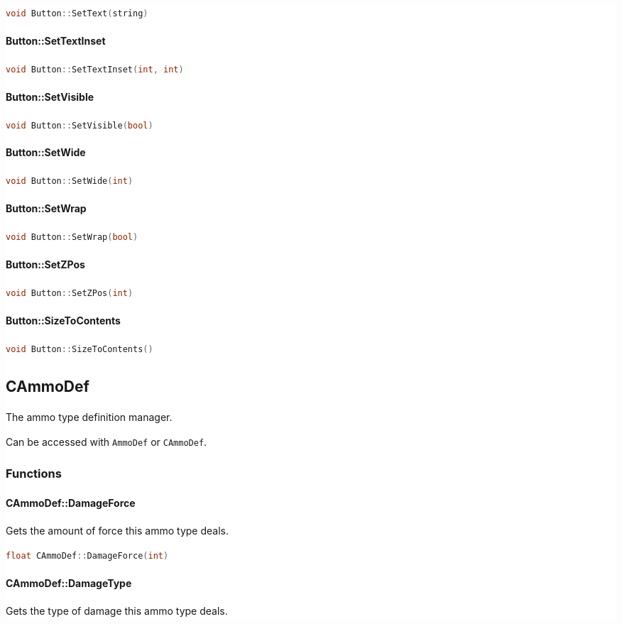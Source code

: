 ```cpp
void Button::SetText(string)
```

#### Button::SetTextInset

```cpp
void Button::SetTextInset(int, int)
```

#### Button::SetVisible

```cpp
void Button::SetVisible(bool)
```

#### Button::SetWide

```cpp
void Button::SetWide(int)
```

#### Button::SetWrap

```cpp
void Button::SetWrap(bool)
```

#### Button::SetZPos

```cpp
void Button::SetZPos(int)
```

#### Button::SizeToContents

```cpp
void Button::SizeToContents()
```

## CAmmoDef

The ammo type definition manager.

Can be accessed with `AmmoDef` or `CAmmoDef`.

### Functions

#### CAmmoDef::DamageForce

Gets the amount of force this ammo type deals.

```cpp
float CAmmoDef::DamageForce(int)
```

#### CAmmoDef::DamageType

Gets the type of damage this ammo type deals.
